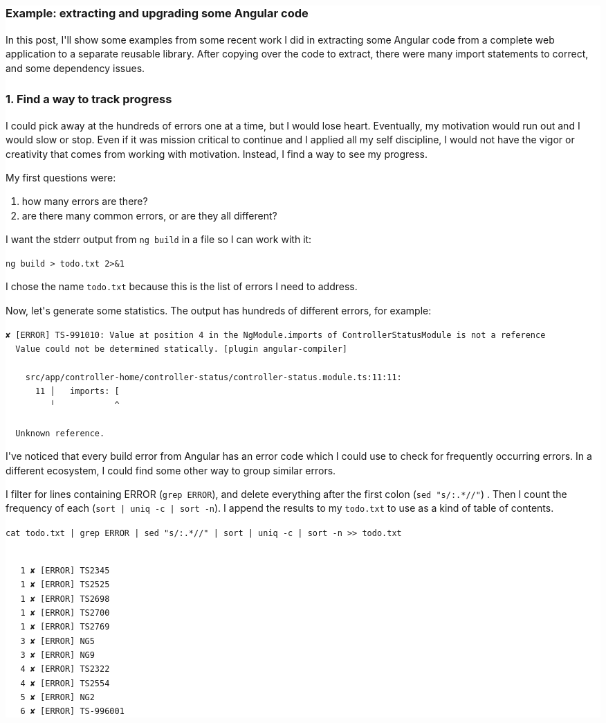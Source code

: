 ### Example: extracting and upgrading some Angular code

In this post, I'll show some examples from some recent work I did in extracting
some Angular code from a complete web application to a separate reusable
library. After copying over the code to extract, there were many import
statements to correct, and some dependency issues.

### 1. Find a way to track progress

I could pick away at the hundreds of errors one at a time, but I would lose
heart. Eventually, my motivation would run out and I would slow or stop. Even if
it was mission critical to continue and I applied all my self discipline, I
would not have the vigor or creativity that comes from working with motivation.
Instead, I find a way to see my progress.

My first questions were:
 1. how many errors are there?
 2. are there many common errors, or are they all different?

I want the stderr output from `ng build` in a file so I can work with it:

```
ng build > todo.txt 2>&1
```

I chose the name `todo.txt` because this is the list of errors I need to address.

Now, let's generate some statistics. The output has hundreds of different
errors, for example:

```
✘ [ERROR] TS-991010: Value at position 4 in the NgModule.imports of ControllerStatusModule is not a reference
  Value could not be determined statically. [plugin angular-compiler]

    src/app/controller-home/controller-status/controller-status.module.ts:11:11:
      11 │   imports: [
         ╵            ^

  Unknown reference.

```

I've noticed that every build error from Angular has an error code which I could
use to check for frequently occurring errors. In a different ecosystem, I could
find some other way to group similar errors.

I filter for lines containing ERROR (`grep ERROR`), and delete everything after
the first colon (`sed "s/:.*//"`) . Then I count the frequency of each (`sort |
uniq -c | sort -n`). I append the results to my `todo.txt` to use as a kind of
table of contents.

```
cat todo.txt | grep ERROR | sed "s/:.*//" | sort | uniq -c | sort -n >> todo.txt
```

```

   1 ✘ [ERROR] TS2345
   1 ✘ [ERROR] TS2525
   1 ✘ [ERROR] TS2698
   1 ✘ [ERROR] TS2700
   1 ✘ [ERROR] TS2769
   3 ✘ [ERROR] NG5
   3 ✘ [ERROR] NG9
   4 ✘ [ERROR] TS2322
   4 ✘ [ERROR] TS2554
   5 ✘ [ERROR] NG2
   6 ✘ [ERROR] TS-996001
```